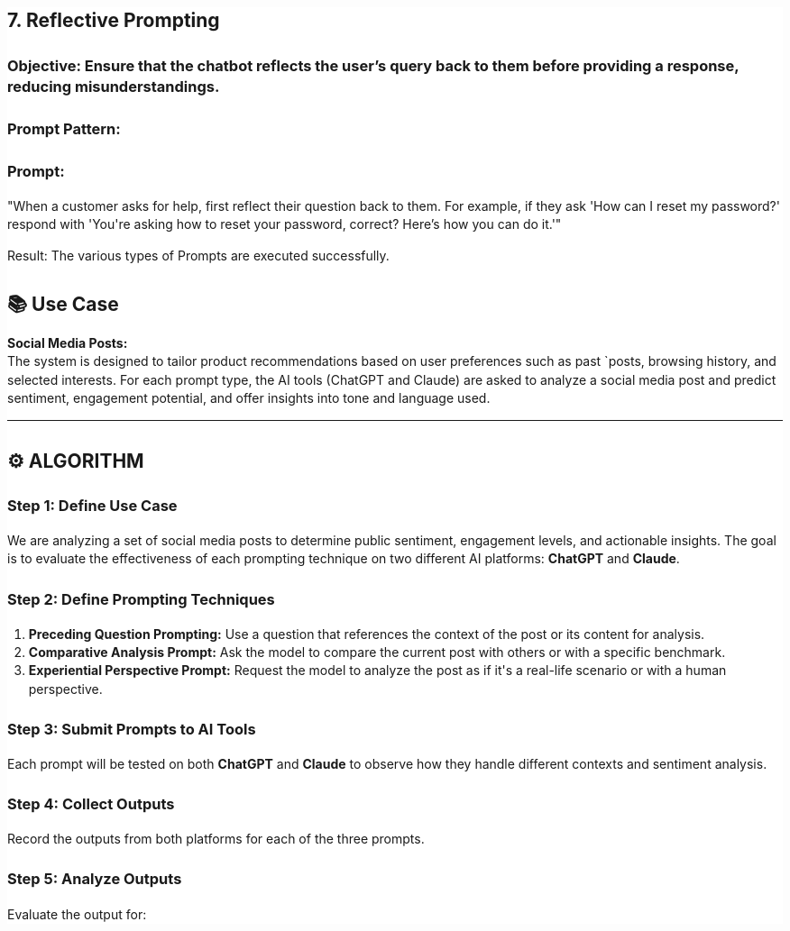 ## 7. Reflective Prompting

### Objective: Ensure that the chatbot reflects the user’s query back to them before providing a response, reducing misunderstandings.

### Prompt Pattern:

### Prompt:
"When a customer asks for help, first reflect their question back to them. For example, if they ask 'How can I reset my password?' respond with 'You're asking how to reset your password, correct? Here’s how you can do it.'"

Result: The various types of Prompts are executed successfully.

## 📚 Use Case

**Social Media Posts:**  
The system is designed to tailor product recommendations based on user preferences such as past `posts, browsing history, and selected interests.
For each prompt type, the AI tools (ChatGPT and Claude) are asked to analyze a social media post and predict sentiment, engagement potential, and offer insights into tone and language used.

---

## ⚙️ ALGORITHM

### Step 1: Define Use Case
We are analyzing a set of social media posts to determine public sentiment, engagement levels, and actionable insights. The goal is to evaluate the effectiveness of each prompting technique on two different AI platforms: **ChatGPT** and **Claude**.

### Step 2: Define Prompting Techniques
1. **Preceding Question Prompting:** Use a question that references the context of the post or its content for analysis.
2. **Comparative Analysis Prompt:** Ask the model to compare the current post with others or with a specific benchmark.
3. **Experiential Perspective Prompt:** Request the model to analyze the post as if it's a real-life scenario or with a human perspective.

### Step 3: Submit Prompts to AI Tools
Each prompt will be tested on both **ChatGPT** and **Claude** to observe how they handle different contexts and sentiment analysis.

### Step 4: Collect Outputs
Record the outputs from both platforms for each of the three prompts.

### Step 5: Analyze Outputs
Evaluate the output for:
